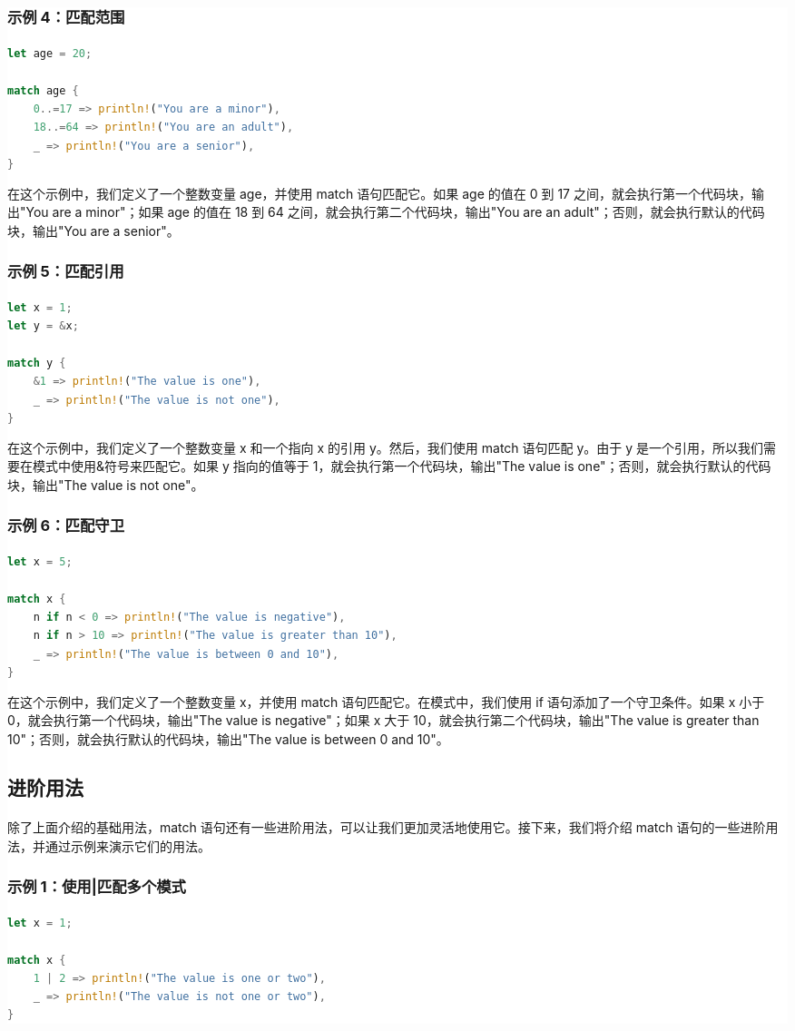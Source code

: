 ### 示例 4：匹配范围

```rust
let age = 20;

match age {
    0..=17 => println!("You are a minor"),
    18..=64 => println!("You are an adult"),
    _ => println!("You are a senior"),
}
```

在这个示例中，我们定义了一个整数变量 age，并使用 match 语句匹配它。如果 age 的值在 0 到 17 之间，就会执行第一个代码块，输出"You are a minor"；如果 age 的值在 18 到 64 之间，就会执行第二个代码块，输出"You are an adult"；否则，就会执行默认的代码块，输出"You are a senior"。

### 示例 5：匹配引用

```rust
let x = 1;
let y = &x;

match y {
    &1 => println!("The value is one"),
    _ => println!("The value is not one"),
}
```

在这个示例中，我们定义了一个整数变量 x 和一个指向 x 的引用 y。然后，我们使用 match 语句匹配 y。由于 y 是一个引用，所以我们需要在模式中使用&符号来匹配它。如果 y 指向的值等于 1，就会执行第一个代码块，输出"The value is one"；否则，就会执行默认的代码块，输出"The value is not one"。

### 示例 6：匹配守卫

```rust
let x = 5;

match x {
    n if n < 0 => println!("The value is negative"),
    n if n > 10 => println!("The value is greater than 10"),
    _ => println!("The value is between 0 and 10"),
}
```

在这个示例中，我们定义了一个整数变量 x，并使用 match 语句匹配它。在模式中，我们使用 if 语句添加了一个守卫条件。如果 x 小于 0，就会执行第一个代码块，输出"The value is negative"；如果 x 大于 10，就会执行第二个代码块，输出"The value is greater than 10"；否则，就会执行默认的代码块，输出"The value is between 0 and 10"。

## 进阶用法

除了上面介绍的基础用法，match 语句还有一些进阶用法，可以让我们更加灵活地使用它。接下来，我们将介绍 match 语句的一些进阶用法，并通过示例来演示它们的用法。

### 示例 1：使用|匹配多个模式

```rust
let x = 1;

match x {
    1 | 2 => println!("The value is one or two"),
    _ => println!("The value is not one or two"),
}
```
